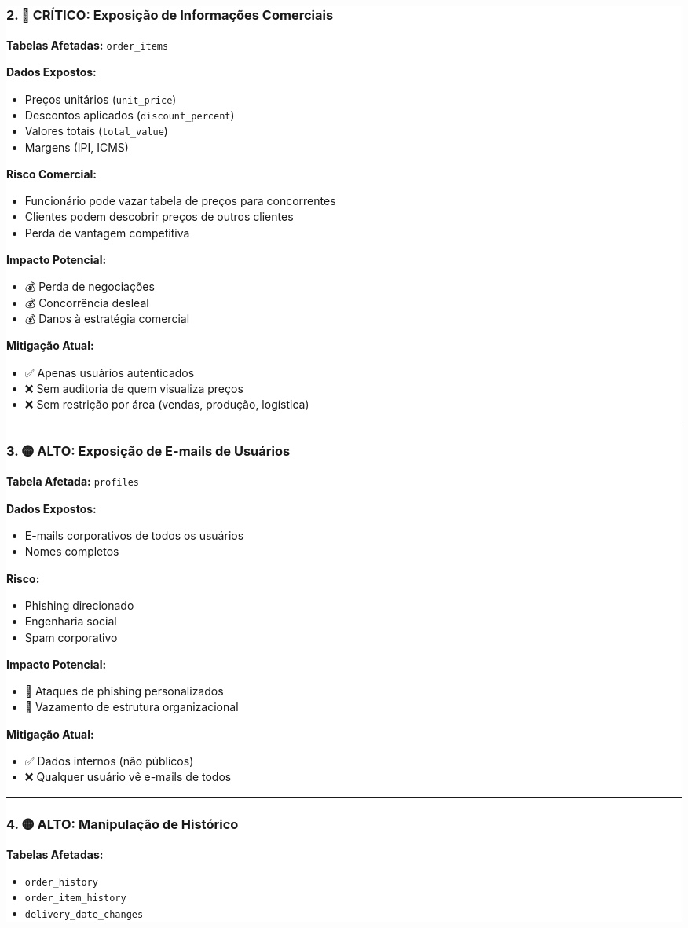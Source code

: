 ### 2. 🔴 CRÍTICO: Exposição de Informações Comerciais

**Tabelas Afetadas:** `order_items`

**Dados Expostos:**
- Preços unitários (`unit_price`)
- Descontos aplicados (`discount_percent`)
- Valores totais (`total_value`)
- Margens (IPI, ICMS)

**Risco Comercial:**
- Funcionário pode vazar tabela de preços para concorrentes
- Clientes podem descobrir preços de outros clientes
- Perda de vantagem competitiva

**Impacto Potencial:**
- 💰 Perda de negociações
- 💰 Concorrência desleal
- 💰 Danos à estratégia comercial

**Mitigação Atual:**
- ✅ Apenas usuários autenticados
- ❌ Sem auditoria de quem visualiza preços
- ❌ Sem restrição por área (vendas, produção, logística)

---

### 3. 🟡 ALTO: Exposição de E-mails de Usuários

**Tabela Afetada:** `profiles`

**Dados Expostos:**
- E-mails corporativos de todos os usuários
- Nomes completos

**Risco:**
- Phishing direcionado
- Engenharia social
- Spam corporativo

**Impacto Potencial:**
- 📧 Ataques de phishing personalizados
- 📧 Vazamento de estrutura organizacional

**Mitigação Atual:**
- ✅ Dados internos (não públicos)
- ❌ Qualquer usuário vê e-mails de todos

---

### 4. 🟡 ALTO: Manipulação de Histórico

**Tabelas Afetadas:** 
- `order_history`
- `order_item_history`
- `delivery_date_changes`
